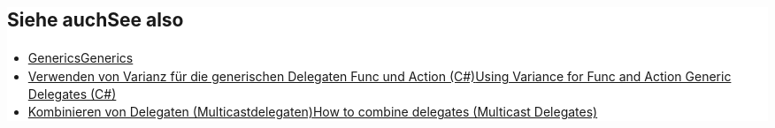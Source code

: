 ## <a name="see-also"></a><span data-ttu-id="e6bea-148">Siehe auch</span><span class="sxs-lookup"><span data-stu-id="e6bea-148">See also</span></span>

- [<span data-ttu-id="e6bea-149">Generics</span><span class="sxs-lookup"><span data-stu-id="e6bea-149">Generics</span></span>](../../../../standard/generics/index.md)
- [<span data-ttu-id="e6bea-150">Verwenden von Varianz für die generischen Delegaten Func und Action (C#)</span><span class="sxs-lookup"><span data-stu-id="e6bea-150">Using Variance for Func and Action Generic Delegates (C#)</span></span>](./using-variance-for-func-and-action-generic-delegates.md)
- [<span data-ttu-id="e6bea-151">Kombinieren von Delegaten (Multicastdelegaten)</span><span class="sxs-lookup"><span data-stu-id="e6bea-151">How to combine delegates (Multicast Delegates)</span></span>](../../delegates/how-to-combine-delegates-multicast-delegates.md)
